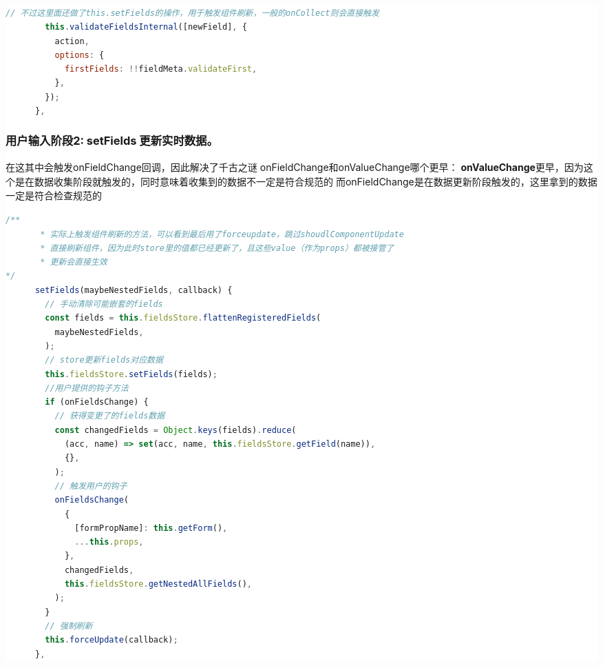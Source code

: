 ```js
// 不过这里面还做了this.setFields的操作，用于触发组件刷新，一般的onCollect则会直接触发
        this.validateFieldsInternal([newField], {
          action,
          options: {
            firstFields: !!fieldMeta.validateFirst,
          },
        });
      },
```


### 用户输入阶段2: setFields 更新实时数据。
在这其中会触发onFieldChange回调，因此解决了千古之谜
onFieldChange和onValueChange哪个更早：
**onValueChange**更早，因为这个是在数据收集阶段就触发的，同时意味着收集到的数据不一定是符合规范的
而onFieldChange是在数据更新阶段触发的，这里拿到的数据一定是符合检查规范的
```js
/**
       * 实际上触发组件刷新的方法，可以看到最后用了forceupdate，跳过shoudlComponentUpdate
       * 直接刷新组件，因为此时store里的值都已经更新了，且这些value（作为props）都被接管了
       * 更新会直接生效
*/
      setFields(maybeNestedFields, callback) {
        // 手动清除可能嵌套的fields
        const fields = this.fieldsStore.flattenRegisteredFields(
          maybeNestedFields,
        );
        // store更新fields对应数据
        this.fieldsStore.setFields(fields);
        //用户提供的钩子方法
        if (onFieldsChange) {
          // 获得变更了的fields数据
          const changedFields = Object.keys(fields).reduce(
            (acc, name) => set(acc, name, this.fieldsStore.getField(name)),
            {},
          );
          // 触发用户的钩子
          onFieldsChange(
            {
              [formPropName]: this.getForm(),
              ...this.props,
            },
            changedFields,
            this.fieldsStore.getNestedAllFields(),
          );
        }
        // 强制刷新
        this.forceUpdate(callback);
      },
```
